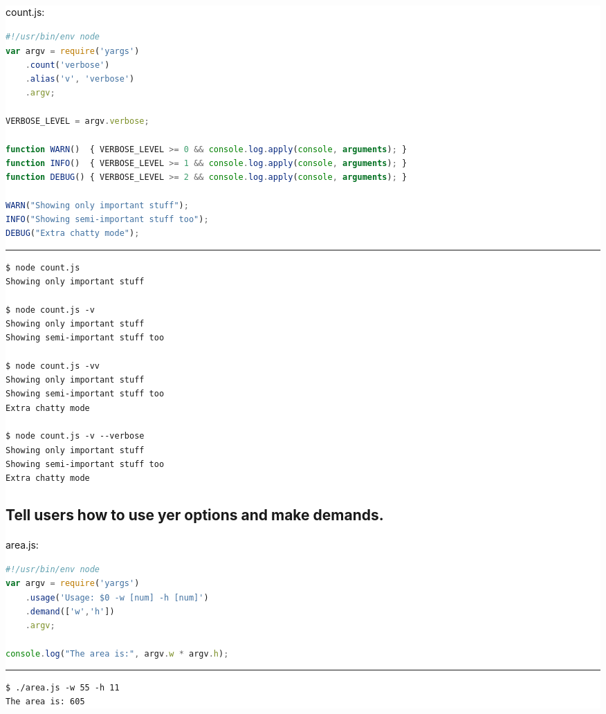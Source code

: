 count.js:

````javascript
#!/usr/bin/env node
var argv = require('yargs')
    .count('verbose')
    .alias('v', 'verbose')
    .argv;

VERBOSE_LEVEL = argv.verbose;

function WARN()  { VERBOSE_LEVEL >= 0 && console.log.apply(console, arguments); }
function INFO()  { VERBOSE_LEVEL >= 1 && console.log.apply(console, arguments); }
function DEBUG() { VERBOSE_LEVEL >= 2 && console.log.apply(console, arguments); }

WARN("Showing only important stuff");
INFO("Showing semi-important stuff too");
DEBUG("Extra chatty mode");
````

***
    $ node count.js
    Showing only important stuff

    $ node count.js -v
    Showing only important stuff
    Showing semi-important stuff too

    $ node count.js -vv
    Showing only important stuff
    Showing semi-important stuff too
    Extra chatty mode

    $ node count.js -v --verbose
    Showing only important stuff
    Showing semi-important stuff too
    Extra chatty mode

Tell users how to use yer options and make demands.
-------------------------------------------------

area.js:

````javascript
#!/usr/bin/env node
var argv = require('yargs')
    .usage('Usage: $0 -w [num] -h [num]')
    .demand(['w','h'])
    .argv;

console.log("The area is:", argv.w * argv.h);
````

***

    $ ./area.js -w 55 -h 11
    The area is: 605


[travis-url]: https://travis-ci.org/bcoe/yargs
[travis-image]: https://img.shields.io/travis/bcoe/yargs.svg
[gemnasium-url]: https://gemnasium.com/bcoe/yargs
[gemnasium-image]: https://img.shields.io/gemnasium/bcoe/yargs.svg
[coveralls-url]: https://coveralls.io/github/bcoe/yargs
[coveralls-image]: https://img.shields.io/coveralls/bcoe/yargs.svg
[npm-url]: https://npmjs.org/package/yargs
[npm-image]: https://img.shields.io/npm/v/yargs.svg
[windows-url]: https://ci.appveyor.com/project/bcoe/yargs
[windows-image]: https://img.shields.io/appveyor/ci/bcoe/yargs/master.svg?label=Windows%20Tests